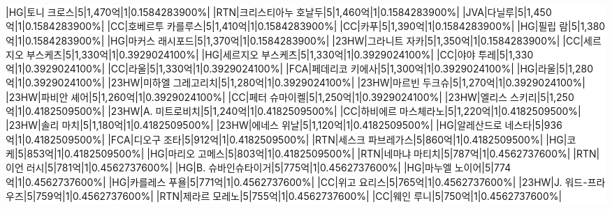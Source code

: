 |HG|토니 크로스|5|1,470억|1|0.1584283900%|
|RTN|크리스티아누 호날두|5|1,460억|1|0.1584283900%|
|JVA|다닐루|5|1,450억|1|0.1584283900%|
|CC|호베르투 카를루스|5|1,410억|1|0.1584283900%|
|CC|카푸|5|1,390억|1|0.1584283900%|
|HG|필립 람|5|1,380억|1|0.1584283900%|
|HG|마커스 래시포드|5|1,370억|1|0.1584283900%|
|23HW|그라니트 자카|5|1,350억|1|0.1584283900%|
|CC|세르지오 부스케츠|5|1,330억|1|0.3929024100%|
|HG|세르지오 부스케츠|5|1,330억|1|0.3929024100%|
|CC|야야 투레|5|1,330억|1|0.3929024100%|
|CC|라울|5|1,330억|1|0.3929024100%|
|FCA|페데리코 키에사|5|1,300억|1|0.3929024100%|
|HG|라울|5|1,280억|1|0.3929024100%|
|23HW|미하엘 그레고리치|5|1,280억|1|0.3929024100%|
|23HW|마르빈 두크슈|5|1,270억|1|0.3929024100%|
|23HW|파비안 셰어|5|1,260억|1|0.3929024100%|
|CC|페터 슈마이켈|5|1,250억|1|0.3929024100%|
|23HW|엘리스 스키리|5|1,250억|1|0.4182509500%|
|23HW|A. 미트로비치|5|1,240억|1|0.4182509500%|
|CC|하비에르 마스체라노|5|1,220억|1|0.4182509500%|
|23HW|솔리 마치|5|1,180억|1|0.4182509500%|
|23HW|에네스 위날|5|1,120억|1|0.4182509500%|
|HG|알레산드로 네스타|5|936억|1|0.4182509500%|
|FCA|디오구 조타|5|912억|1|0.4182509500%|
|RTN|세스크 파브레가스|5|860억|1|0.4182509500%|
|HG|코케|5|853억|1|0.4182509500%|
|HG|마리오 고메스|5|803억|1|0.4182509500%|
|RTN|네마냐 마티치|5|787억|1|0.4562737600%|
|RTN|이언 러시|5|781억|1|0.4562737600%|
|HG|B. 슈바인슈타이거|5|775억|1|0.4562737600%|
|HG|마누엘 노이어|5|774억|1|0.4562737600%|
|HG|카를레스 푸욜|5|771억|1|0.4562737600%|
|CC|위고 요리스|5|765억|1|0.4562737600%|
|23HW|J. 워드-프라우즈|5|759억|1|0.4562737600%|
|RTN|제라르 모레노|5|755억|1|0.4562737600%|
|CC|웨인 루니|5|750억|1|0.4562737600%|